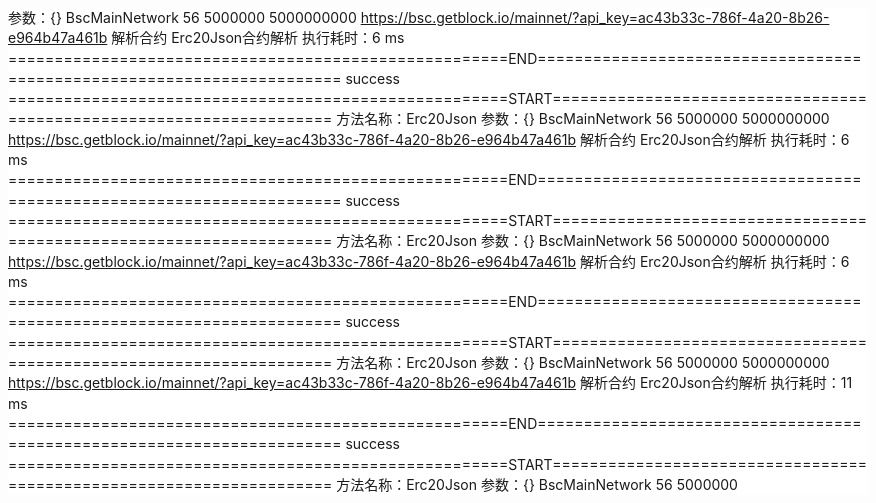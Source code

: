 参数：{}
BscMainNetwork
56
5000000
5000000000
https://bsc.getblock.io/mainnet/?api_key=ac43b33c-786f-4a20-8b26-e964b47a461b
解析合约
Erc20Json合约解析
执行耗时：6 ms
======================================================END=======================================================================
success
======================================================START=====================================================================
方法名称：Erc20Json
参数：{}
BscMainNetwork
56
5000000
5000000000
https://bsc.getblock.io/mainnet/?api_key=ac43b33c-786f-4a20-8b26-e964b47a461b
解析合约
Erc20Json合约解析
执行耗时：6 ms
======================================================END=======================================================================
success
======================================================START=====================================================================
方法名称：Erc20Json
参数：{}
BscMainNetwork
56
5000000
5000000000
https://bsc.getblock.io/mainnet/?api_key=ac43b33c-786f-4a20-8b26-e964b47a461b
解析合约
Erc20Json合约解析
执行耗时：6 ms
======================================================END=======================================================================
success
======================================================START=====================================================================
方法名称：Erc20Json
参数：{}
BscMainNetwork
56
5000000
5000000000
https://bsc.getblock.io/mainnet/?api_key=ac43b33c-786f-4a20-8b26-e964b47a461b
解析合约
Erc20Json合约解析
执行耗时：11 ms
======================================================END=======================================================================
success
======================================================START=====================================================================
方法名称：Erc20Json
参数：{}
BscMainNetwork
56
5000000